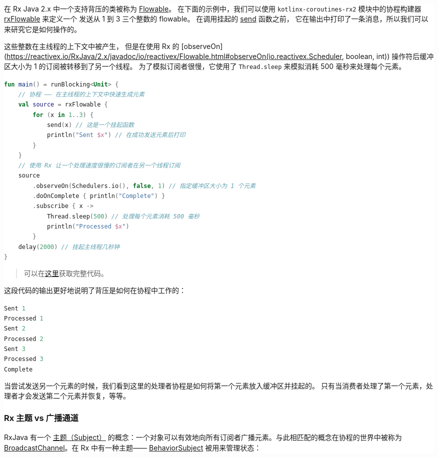 在 Rx Java 2.x 中一个支持背压的类被称为 [Flowable](https://reactivex.io/RxJava/2.x/javadoc/io/reactivex/Flowable.html)。 在下面的示例中，我们可以使用 `kotlinx-coroutines-rx2` 模块中的协程构建器 [rxFlowable](https://kotlin.github.io/kotlinx.coroutines/kotlinx-coroutines-rx2/kotlinx.coroutines.rx2/rx-flowable.html) 来定义一个 发送从 1 到 3 三个整数的 flowable。 在调用挂起的 [send](https://kotlin.github.io/kotlinx.coroutines/kotlinx-coroutines-core/kotlinx.coroutines.channels/-send-channel/send.html) 函数之前， 它在输出中打印了一条消息，所以我们可以来研究它是如何操作的。

这些整数在主线程的上下文中被产生， 但是在使用 Rx 的 [observeOn](https://reactivex.io/RxJava/2.x/javadoc/io/reactivex/Flowable.html#observeOn(io.reactivex.Scheduler, boolean, int)) 操作符后缓冲区大小为 1 的订阅被转移到了另一个线程。 为了模拟订阅者很慢，它使用了 `Thread.sleep` 来模拟消耗 500 毫秒来处理每个元素。

```kotlin
fun main() = runBlocking<Unit> { 
    // 协程 —— 在主线程的上下文中快速生成元素
    val source = rxFlowable {
        for (x in 1..3) {
            send(x) // 这是一个挂起函数
            println("Sent $x") // 在成功发送元素后打印
        }
    }
    // 使用 Rx 让一个处理速度很慢的订阅者在另一个线程订阅
    source
        .observeOn(Schedulers.io(), false, 1) // 指定缓冲区大小为 1 个元素
        .doOnComplete { println("Complete") }
        .subscribe { x ->
            Thread.sleep(500) // 处理每个元素消耗 500 毫秒
            println("Processed $x")
        }
    delay(2000) // 挂起主线程几秒钟
}
```

> 可以在[这里](https://github.com/hltj/kotlinx.coroutines-cn/blob/master/reactive/kotlinx-coroutines-rx2/test/guide/example-reactive-basic-05.kt)获取完整代码。

这段代码的输出更好地说明了背压是如何在协程中工作的：

```kotlin
Sent 1
Processed 1
Sent 2
Processed 2
Sent 3
Processed 3
Complete
```

当尝试发送另一个元素的时候，我们看到这里的处理者协程是如何将第一个元素放入缓冲区并挂起的。 只有当消费者处理了第一个元素，处理者才会发送第二个元素并恢复，等等。

### Rx 主题 vs 广播通道

RxJava 有一个 [主题（Subject）](https://github.com/ReactiveX/RxJava/wiki/Subject) 的概念：一个对象可以有效地向所有订阅者广播元素。与此相匹配的概念在协程的世界中被称为 [BroadcastChannel](https://kotlin.github.io/kotlinx.coroutines/kotlinx-coroutines-core/kotlinx.coroutines.channels/-broadcast-channel/index.html)。在 Rx 中有一种主题—— [BehaviorSubject](https://reactivex.io/RxJava/2.x/javadoc/io/reactivex/subjects/BehaviorSubject.html) 被用来管理状态：
